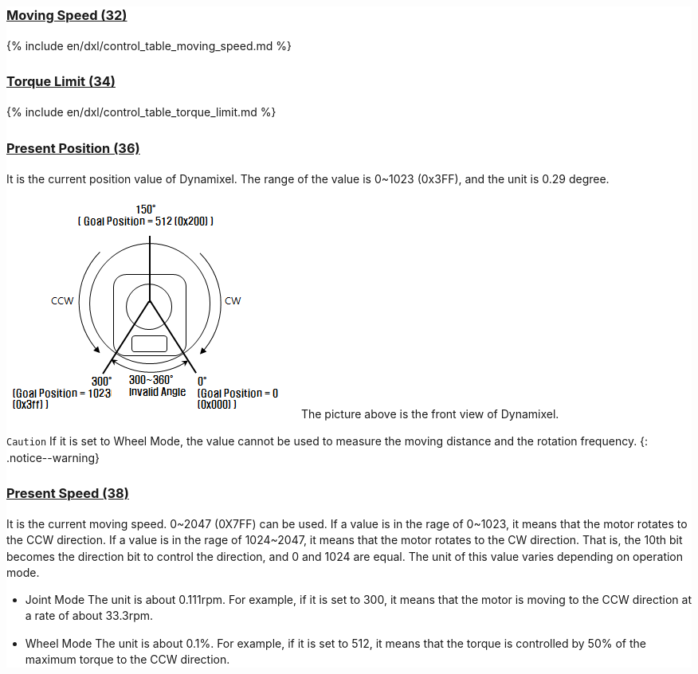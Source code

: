 ### <a name="moving-speed"></a>**[Moving Speed (32)](#moving-speed-32)**
{% include en/dxl/control_table_moving_speed.md %}

### <a name="torque-limit"></a>**[Torque Limit (34)](#torque-limit-34)**
{% include en/dxl/control_table_torque_limit.md %}

### <a name="present-position"></a>**[Present Position (36)](#present-position-36)**
It is the current position value of Dynamixel.
The range of the value is 0~1023 (0x3FF), and the unit is 0.29 degree.

![](/assets/images/dxl/dx/dx_series_goal_position.png)
The picture above is the front view of Dynamixel.

`Caution` If it is set to Wheel Mode, the value cannot be used to measure the moving distance and the rotation frequency.
{: .notice--warning}

### <a name="present-speed"></a>**[Present Speed (38)](#present-speed-38)**
It is the current moving speed.
0~2047 (0X7FF) can be used.
If a value is in the rage of 0~1023, it means that the motor rotates to the CCW direction.
If a value is in the rage of 1024~2047, it means that the motor rotates to the CW direction.
That is, the 10th bit becomes the direction bit to control the direction, and 0 and 1024 are equal.
The unit of this value varies depending on operation mode.

+ Joint Mode
  The unit is about 0.111rpm.
  For example, if it is set to 300, it means that the motor is moving to the CCW direction at a rate of about 33.3rpm.

+ Wheel Mode
  The unit is about 0.1%.
  For example, if it is set to 512, it means that the torque is controlled by 50% of the maximum torque to the CCW direction.
